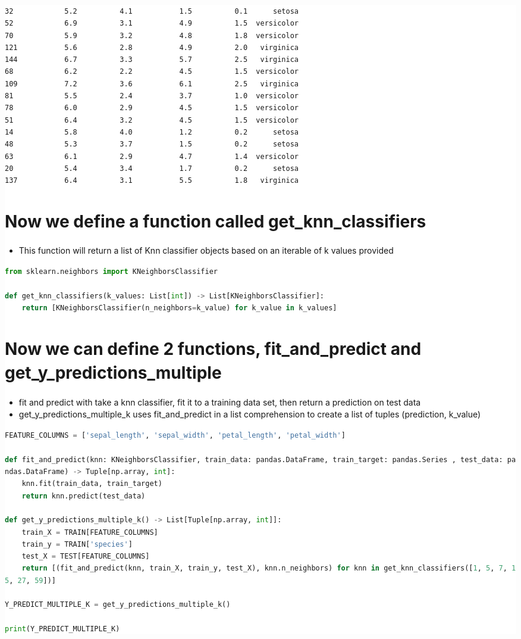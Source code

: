     32            5.2          4.1           1.5          0.1      setosa
    52            6.9          3.1           4.9          1.5  versicolor
    70            5.9          3.2           4.8          1.8  versicolor
    121           5.6          2.8           4.9          2.0   virginica
    144           6.7          3.3           5.7          2.5   virginica
    68            6.2          2.2           4.5          1.5  versicolor
    109           7.2          3.6           6.1          2.5   virginica
    81            5.5          2.4           3.7          1.0  versicolor
    78            6.0          2.9           4.5          1.5  versicolor
    51            6.4          3.2           4.5          1.5  versicolor
    14            5.8          4.0           1.2          0.2      setosa
    48            5.3          3.7           1.5          0.2      setosa
    63            6.1          2.9           4.7          1.4  versicolor
    20            5.4          3.4           1.7          0.2      setosa
    137           6.4          3.1           5.5          1.8   virginica


# Now we define a function called get_knn_classifiers
- This function will return a list of Knn classifier objects based on an iterable of k values provided


```python
from sklearn.neighbors import KNeighborsClassifier

def get_knn_classifiers(k_values: List[int]) -> List[KNeighborsClassifier]:
    return [KNeighborsClassifier(n_neighbors=k_value) for k_value in k_values]

```

# Now we can define 2 functions, fit_and_predict and get_y_predictions_multiple
- fit and predict with take a knn classifier, fit it to a training data set, then return a prediction on test data
- get_y_predictions_multiple_k uses fit_and_predict in a list comprehension to create a list of tuples (prediction, k_value)


```python
FEATURE_COLUMNS = ['sepal_length', 'sepal_width', 'petal_length', 'petal_width']

def fit_and_predict(knn: KNeighborsClassifier, train_data: pandas.DataFrame, train_target: pandas.Series , test_data: pandas.DataFrame) -> Tuple[np.array, int]:
    knn.fit(train_data, train_target)
    return knn.predict(test_data)

def get_y_predictions_multiple_k() -> List[Tuple[np.array, int]]:
    train_X = TRAIN[FEATURE_COLUMNS]
    train_y = TRAIN['species']
    test_X = TEST[FEATURE_COLUMNS]
    return [(fit_and_predict(knn, train_X, train_y, test_X), knn.n_neighbors) for knn in get_knn_classifiers([1, 5, 7, 15, 27, 59])]

Y_PREDICT_MULTIPLE_K = get_y_predictions_multiple_k()

print(Y_PREDICT_MULTIPLE_K)
```
